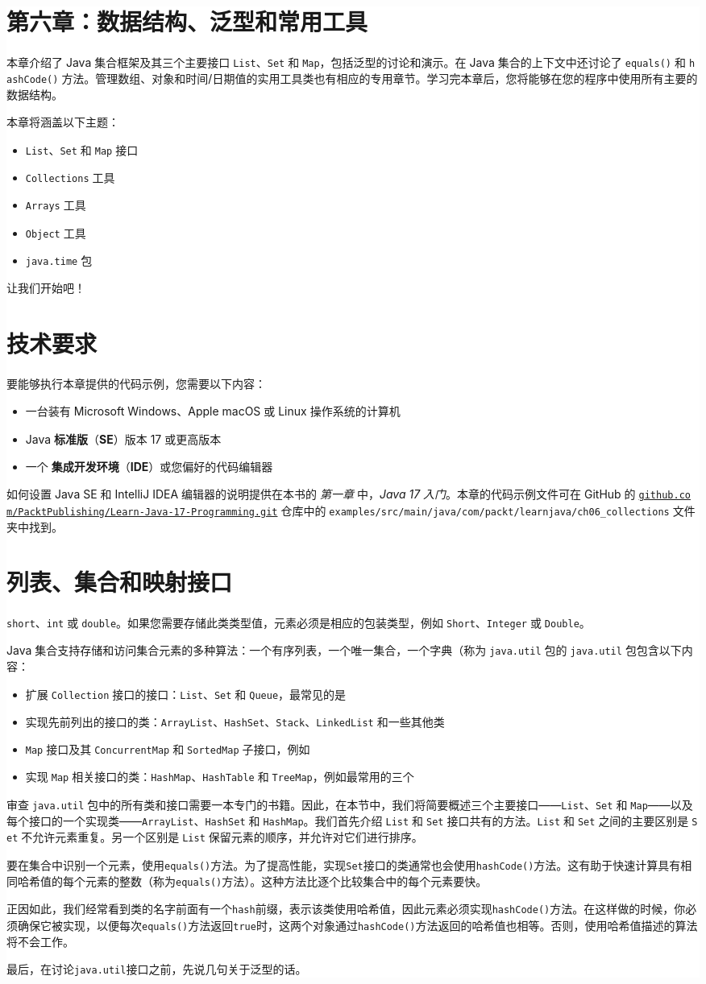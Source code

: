 # 第六章：数据结构、泛型和常用工具

本章介绍了 Java 集合框架及其三个主要接口 `List`、`Set` 和 `Map`，包括泛型的讨论和演示。在 Java 集合的上下文中还讨论了 `equals()` 和 `hashCode()` 方法。管理数组、对象和时间/日期值的实用工具类也有相应的专用章节。学习完本章后，您将能够在您的程序中使用所有主要的数据结构。

本章将涵盖以下主题：

+   `List`、`Set` 和 `Map` 接口

+   `Collections` 工具

+   `Arrays` 工具

+   `Object` 工具

+   `java.time` 包

让我们开始吧！

# 技术要求

要能够执行本章提供的代码示例，您需要以下内容：

+   一台装有 Microsoft Windows、Apple macOS 或 Linux 操作系统的计算机

+   Java **标准版**（**SE**）版本 17 或更高版本

+   一个 **集成开发环境**（**IDE**）或您偏好的代码编辑器

如何设置 Java SE 和 IntelliJ IDEA 编辑器的说明提供在本书的 *第一章* 中，*Java 17 入门*。本章的代码示例文件可在 GitHub 的 [`github.com/PacktPublishing/Learn-Java-17-Programming.git`](https://github.com/PacktPublishing/Learn-Java-17-Programming.git) 仓库中的 `examples/src/main/java/com/packt/learnjava/ch06_collections` 文件夹中找到。

# 列表、集合和映射接口

`short`、`int` 或 `double`。如果您需要存储此类类型值，元素必须是相应的包装类型，例如 `Short`、`Integer` 或 `Double`。

Java 集合支持存储和访问集合元素的多种算法：一个有序列表，一个唯一集合，一个字典（称为 `java.util` 包的 `java.util` 包包含以下内容：

+   扩展 `Collection` 接口的接口：`List`、`Set` 和 `Queue`，最常见的是

+   实现先前列出的接口的类：`ArrayList`、`HashSet`、`Stack`、`LinkedList` 和一些其他类

+   `Map` 接口及其 `ConcurrentMap` 和 `SortedMap` 子接口，例如

+   实现 `Map` 相关接口的类：`HashMap`、`HashTable` 和 `TreeMap`，例如最常用的三个

审查 `java.util` 包中的所有类和接口需要一本专门的书籍。因此，在本节中，我们将简要概述三个主要接口——`List`、`Set` 和 `Map`——以及每个接口的一个实现类——`ArrayList`、`HashSet` 和 `HashMap`。我们首先介绍 `List` 和 `Set` 接口共有的方法。`List` 和 `Set` 之间的主要区别是 `Set` 不允许元素重复。另一个区别是 `List` 保留元素的顺序，并允许对它们进行排序。

要在集合中识别一个元素，使用`equals()`方法。为了提高性能，实现`Set`接口的类通常也会使用`hashCode()`方法。这有助于快速计算具有相同哈希值的每个元素的整数（称为`equals()`方法）。这种方法比逐个比较集合中的每个元素要快。

正因如此，我们经常看到类的名字前面有一个`hash`前缀，表示该类使用哈希值，因此元素必须实现`hashCode()`方法。在这样做的时候，你必须确保它被实现，以便每次`equals()`方法返回`true`时，这两个对象通过`hashCode()`方法返回的哈希值也相等。否则，使用哈希值描述的算法将不会工作。

最后，在讨论`java.util`接口之前，先说几句关于泛型的话。
